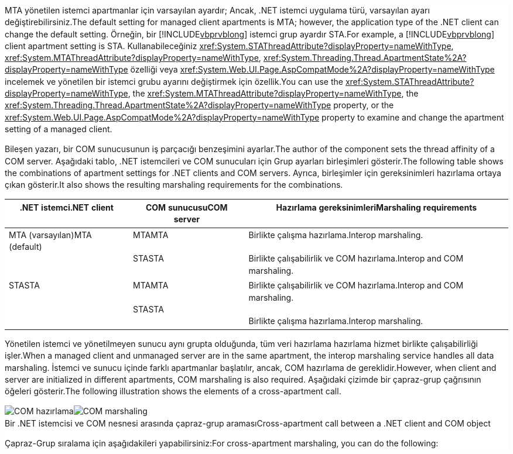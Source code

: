  <span data-ttu-id="7a20e-157">MTA yönetilen istemci apartmanlar için varsayılan ayardır; Ancak, .NET istemci uygulama türü, varsayılan ayarı değiştirebilirsiniz.</span><span class="sxs-lookup"><span data-stu-id="7a20e-157">The default setting for managed client apartments is MTA; however, the application type of the .NET client can change the default setting.</span></span> <span data-ttu-id="7a20e-158">Örneğin, bir [!INCLUDE[vbprvblong](../../../includes/vbprvblong-md.md)] istemci grup ayardır STA.</span><span class="sxs-lookup"><span data-stu-id="7a20e-158">For example, a [!INCLUDE[vbprvblong](../../../includes/vbprvblong-md.md)] client apartment setting is STA.</span></span> <span data-ttu-id="7a20e-159">Kullanabileceğiniz <xref:System.STAThreadAttribute?displayProperty=nameWithType>, <xref:System.MTAThreadAttribute?displayProperty=nameWithType>, <xref:System.Threading.Thread.ApartmentState%2A?displayProperty=nameWithType> özelliği veya <xref:System.Web.UI.Page.AspCompatMode%2A?displayProperty=nameWithType> incelemek ve yönetilen bir istemci grubu ayarını değiştirmek için özellik.</span><span class="sxs-lookup"><span data-stu-id="7a20e-159">You can use the <xref:System.STAThreadAttribute?displayProperty=nameWithType>, the <xref:System.MTAThreadAttribute?displayProperty=nameWithType>, the <xref:System.Threading.Thread.ApartmentState%2A?displayProperty=nameWithType> property, or the <xref:System.Web.UI.Page.AspCompatMode%2A?displayProperty=nameWithType> property to examine and change the apartment setting of a managed client.</span></span>  
  
 <span data-ttu-id="7a20e-160">Bileşen yazarı, bir COM sunucusunun iş parçacığı benzeşimini ayarlar.</span><span class="sxs-lookup"><span data-stu-id="7a20e-160">The author of the component sets the thread affinity of a COM server.</span></span> <span data-ttu-id="7a20e-161">Aşağıdaki tablo, .NET istemcileri ve COM sunucuları için Grup ayarları birleşimleri gösterir.</span><span class="sxs-lookup"><span data-stu-id="7a20e-161">The following table shows the combinations of apartment settings for .NET clients and COM servers.</span></span> <span data-ttu-id="7a20e-162">Ayrıca, birleşimler için gereksinimleri hazırlama ortaya çıkan gösterir.</span><span class="sxs-lookup"><span data-stu-id="7a20e-162">It also shows the resulting marshaling requirements for the combinations.</span></span>  
  
|<span data-ttu-id="7a20e-163">.NET istemci</span><span class="sxs-lookup"><span data-stu-id="7a20e-163">.NET client</span></span>|<span data-ttu-id="7a20e-164">COM sunucusu</span><span class="sxs-lookup"><span data-stu-id="7a20e-164">COM server</span></span>|<span data-ttu-id="7a20e-165">Hazırlama gereksinimleri</span><span class="sxs-lookup"><span data-stu-id="7a20e-165">Marshaling requirements</span></span>|  
|-----------------|----------------|-----------------------------|  
|<span data-ttu-id="7a20e-166">MTA (varsayılan)</span><span class="sxs-lookup"><span data-stu-id="7a20e-166">MTA (default)</span></span>|<span data-ttu-id="7a20e-167">MTA</span><span class="sxs-lookup"><span data-stu-id="7a20e-167">MTA</span></span><br /><br /> <span data-ttu-id="7a20e-168">STA</span><span class="sxs-lookup"><span data-stu-id="7a20e-168">STA</span></span>|<span data-ttu-id="7a20e-169">Birlikte çalışma hazırlama.</span><span class="sxs-lookup"><span data-stu-id="7a20e-169">Interop marshaling.</span></span><br /><br /> <span data-ttu-id="7a20e-170">Birlikte çalışabilirlik ve COM hazırlama.</span><span class="sxs-lookup"><span data-stu-id="7a20e-170">Interop and COM marshaling.</span></span>|  
|<span data-ttu-id="7a20e-171">STA</span><span class="sxs-lookup"><span data-stu-id="7a20e-171">STA</span></span>|<span data-ttu-id="7a20e-172">MTA</span><span class="sxs-lookup"><span data-stu-id="7a20e-172">MTA</span></span><br /><br /> <span data-ttu-id="7a20e-173">STA</span><span class="sxs-lookup"><span data-stu-id="7a20e-173">STA</span></span>|<span data-ttu-id="7a20e-174">Birlikte çalışabilirlik ve COM hazırlama.</span><span class="sxs-lookup"><span data-stu-id="7a20e-174">Interop and COM marshaling.</span></span><br /><br /> <span data-ttu-id="7a20e-175">Birlikte çalışma hazırlama.</span><span class="sxs-lookup"><span data-stu-id="7a20e-175">Interop marshaling.</span></span>|  
  
 <span data-ttu-id="7a20e-176">Yönetilen istemci ve yönetilmeyen sunucu aynı grupta olduğunda, tüm veri hazırlama hazırlama hizmet birlikte çalışabilirliği işler.</span><span class="sxs-lookup"><span data-stu-id="7a20e-176">When a managed client and unmanaged server are in the same apartment, the interop marshaling service handles all data marshaling.</span></span> <span data-ttu-id="7a20e-177">İstemci ve sunucu içinde farklı apartmanlar başlatılır, ancak, COM hazırlama de gereklidir.</span><span class="sxs-lookup"><span data-stu-id="7a20e-177">However, when client and server are initialized in different apartments, COM marshaling is also required.</span></span> <span data-ttu-id="7a20e-178">Aşağıdaki çizimde bir çapraz-grup çağrısının öğeleri gösterir.</span><span class="sxs-lookup"><span data-stu-id="7a20e-178">The following illustration shows the elements of a cross-apartment call.</span></span>  
  
 <span data-ttu-id="7a20e-179">![COM hazırlama](./media/singleprocessmultapt.gif "singleprocessmultapt")</span><span class="sxs-lookup"><span data-stu-id="7a20e-179">![COM marshaling](./media/singleprocessmultapt.gif "singleprocessmultapt")</span></span>  
<span data-ttu-id="7a20e-180">Bir .NET istemcisi ve COM nesnesi arasında çapraz-grup araması</span><span class="sxs-lookup"><span data-stu-id="7a20e-180">Cross-apartment call between a .NET client and COM object</span></span>  
  
 <span data-ttu-id="7a20e-181">Çapraz-Grup sıralama için aşağıdakileri yapabilirsiniz:</span><span class="sxs-lookup"><span data-stu-id="7a20e-181">For cross-apartment marshaling, you can do the following:</span></span>  
  
